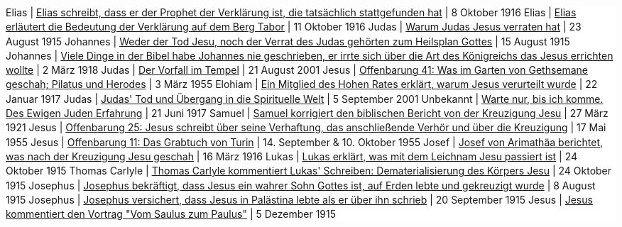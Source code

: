 Elias | [Elias schreibt, dass er der Prophet der Verklärung ist, die tatsächlich stattgefunden hat](/padgett-botschaften/padgett-botschaften-in-reihenfolge-des-datums/padgett-botschaften-1916/elias-schreibt-dass-er-der-prophet-der-verklaerung-ist-die-tatsaechlich-stattgefunden-hat-jep-elias-8-oktober-1916/) | 8 Oktober 1916
Elias | [Elias erläutert die Bedeutung der Verklärung auf dem Berg Tabor](/padgett-botschaften/padgett-botschaften-in-reihenfolge-des-datums/padgett-botschaften-1916/elias-erlaeutert-die-bedeutung-der-verklaerung-auf-dem-berg-tabor-jep-elias-11-oktober-1916/) | 11 Oktober 1916
Judas | [Warum Judas Jesus verraten hat](/padgett-botschaften/padgett-botschaften-in-reihenfolge-des-datums/padgett-botschaften-1915-januar-august/warum-judas-jesus-verraten-hat-jep-judas-23-august-1915/) | 23 August 1915
Johannes | [Weder der Tod Jesu, noch der Verrat des Judas gehörten zum Heilsplan Gottes](/padgett-botschaften/padgett-botschaften-in-reihenfolge-des-datums/padgett-botschaften-1915-januar-august/weder-der-tod-jesu-noch-der-verrat-des-judas-gehoerten-zum-heilsplan-gottes-jep-johannes-15-august-1915/) | 15 August 1915
Johannes | [Viele Dinge in der Bibel habe Johannes nie geschrieben, er irrte sich über die Art des Königreichs das Jesus errichten wollte](/padgett-botschaften/padgett-botschaften-in-reihenfolge-des-datums/padgett-botschaften-1918/viele-dinge-in-der-bibel-habe-johannes-nie-geschrieben-er-irrte-sich-ueber-die-art-des-koenigreichs-das-jesus-errichten-wollte-jep-johannes-2-maerz-1918/) | 2 März 1918
Judas | [Der Vorfall im Tempel](/aktuelle-botschaften/aktuelle-botschaften-in-reihenfolge-des-datums/aktuelle-botschaften-2001/der-vorfall-im-tempel-hr-judas-21-august-2001/) | 21 August 2001
Jesus | [Offenbarung 41: Was im Garten von Gethsemane geschah; Pilatus und Herodes](/samuels-botschaften/erklaerungen-und-einsichten-in-das-neue-testament/offenbarung-41-was-im-garten-von-gethsemane-geschah-pilates-und-herodes-03-maerz-1955/) | 3 März 1955
Elohiam | [Ein Mitglied des Hohen Rates erklärt, warum Jesus verurteilt wurde](/padgett-botschaften/padgett-botschaften-in-reihenfolge-des-datums/padgett-botschaften-1917/ein-mitglied-des-hohen-rates-erklaert-warum-jesus-verurteilt-wurde-jep-elohiam-22-januar-1917/) | 22 Januar 1917
Judas | [Judas' Tod und Übergang in die Spirituelle Welt](/aktuelle-botschaften/aktuelle-botschaften-in-reihenfolge-des-datums/aktuelle-botschaften-2001/judas-tod-und-uebergang-in-die-spirituelle-welt-hr-judas-5-september-2001/) | 5 September 2001
Unbekannt | [Warte nur, bis ich komme. Des Ewigen Juden Erfahrung](/padgett-botschaften/padgett-botschaften-in-reihenfolge-des-datums/padgett-botschaften-1917/warte-nur-bis-ich-komme-des-ewigen-juden-erfahrung-jep-unbekannt-21-juni-1917/) | 21 Juni 1917
Samuel | [Samuel korrigiert den biblischen Bericht von der Kreuzigung Jesu](/padgett-botschaften/padgett-botschaften-in-reihenfolge-des-datums/padgett-botschaften-1920-1922/samuel-korrigiert-den-biblischen-bericht-von-der-kreuzigung-jesu-jep-samuel-27-maerz-1921/) | 27 März 1921
Jesus | [Offenbarung 25: Jesus schreibt über seine Verhaftung, das anschließende Verhör und über die Kreuzigung](/samuels-botschaften/erklaerungen-und-einsichten-in-das-neue-testament/offenbarung-25-jesus-schreibt-ueber-seine-verhaftung-das-anschliesende-verhoer-und-ueber-die-kreuzigung-17-mai-1955/) | 17 Mai 1955
Jesus | [Offenbarung 11: Das Grabtuch von Turin](/samuels-botschaften/erklaerungen-und-einsichten-in-das-neue-testament/offenbarung-11-das-grabtuch-von-turin-14-september-und-10-oktober-1955/) | 14. September & 10. Oktober 1955
Josef | [Josef von Arimathäa berichtet, was nach der Kreuzigung Jesu geschah](/padgett-botschaften/padgett-botschaften-in-reihenfolge-des-datums/padgett-botschaften-1916/josef-von-arimathaea-berichtet-was-nach-der-kreuzigung-jesu-geschah-jep-josef-16-maerz-1916/) | 16 März 1916
Lukas | [Lukas erklärt, was mit dem Leichnam Jesu passiert ist](/padgett-botschaften/padgett-botschaften-in-reihenfolge-des-datums/padgett-botschaften-1915-september-dezember/lukas-erklaert-was-mit-dem-leichnam-jesu-passiert-ist-jep-lukas-24-oktober-1915/) | 24 Oktober 1915
Thomas Carlyle | [Thomas Carlyle kommentiert Lukas' Schreiben: Dematerialisierung des Körpers Jesu](/padgett-botschaften/padgett-botschaften-in-reihenfolge-des-datums/padgett-botschaften-1915-september-dezember/thomas-carlyle-kommentiert-lukas-schreiben-dematerialisierung-des-koerpers-jesu-jep-thomas-carlyle-24-oktober-1915/) | 24 Oktober 1915
Josephus | [Josephus bekräftigt, dass Jesus ein wahrer Sohn Gottes ist, auf Erden lebte und gekreuzigt wurde](/padgett-botschaften/padgett-botschaften-in-reihenfolge-des-datums/padgett-botschaften-1915-januar-august/josephus-bekraeftigt-dass-jesus-ein-wahrer-sohn-gottes-ist-auf-erden-lebte-und-gekreuzigt-wurde-jep-josephus-8-august-1915/) | 8 August 1915
Josephus | [Josephus versichert, dass Jesus in Palästina lebte als er über ihn schrieb](/padgett-botschaften/padgett-botschaften-in-reihenfolge-des-datums/padgett-botschaften-1915-september-dezember/josephus-versichert-dass-jesus-in-palaestina-lebte-als-er-ueber-ihn-schrieb-jep-josephus-20-september-1915/) | 20 September 1915
Jesus | [Jesus kommentiert den Vortrag "Vom Saulus zum Paulus"](/padgett-botschaften/padgett-botschaften-in-reihenfolge-des-datums/padgett-botschaften-1915-september-dezember/jesus-kommentiert-den-vortrag-vom-saulus-zum-paulus-jep-jesus-5-dezember-1915/) | 5 Dezember 1915